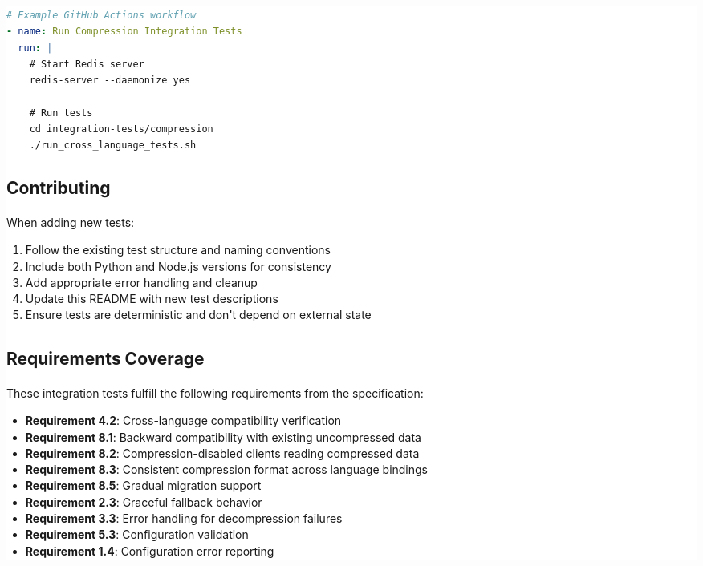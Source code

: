 ```yaml
# Example GitHub Actions workflow
- name: Run Compression Integration Tests
  run: |
    # Start Redis server
    redis-server --daemonize yes
    
    # Run tests
    cd integration-tests/compression
    ./run_cross_language_tests.sh
```

## Contributing

When adding new tests:

1. Follow the existing test structure and naming conventions
2. Include both Python and Node.js versions for consistency
3. Add appropriate error handling and cleanup
4. Update this README with new test descriptions
5. Ensure tests are deterministic and don't depend on external state

## Requirements Coverage

These integration tests fulfill the following requirements from the specification:

- **Requirement 4.2**: Cross-language compatibility verification
- **Requirement 8.1**: Backward compatibility with existing uncompressed data
- **Requirement 8.2**: Compression-disabled clients reading compressed data
- **Requirement 8.3**: Consistent compression format across language bindings
- **Requirement 8.5**: Gradual migration support
- **Requirement 2.3**: Graceful fallback behavior
- **Requirement 3.3**: Error handling for decompression failures
- **Requirement 5.3**: Configuration validation
- **Requirement 1.4**: Configuration error reporting
